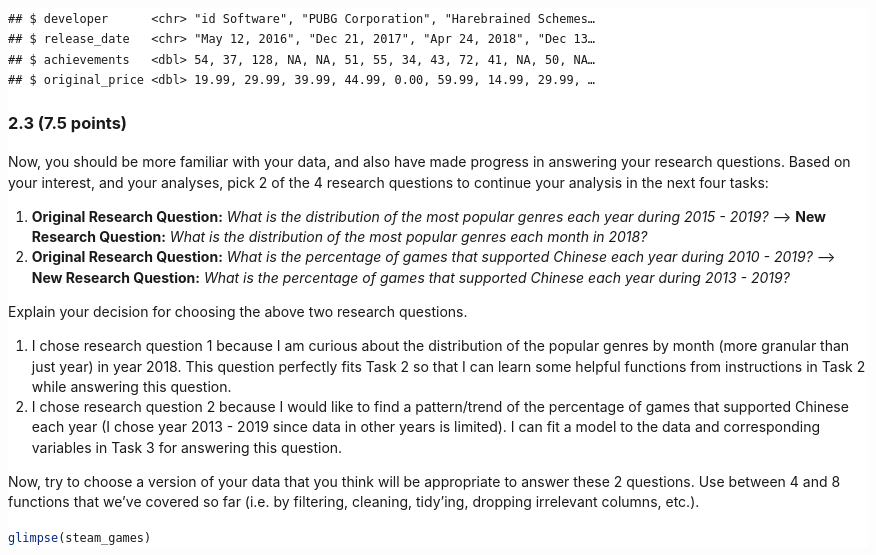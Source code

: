     ## $ developer      <chr> "id Software", "PUBG Corporation", "Harebrained Schemes…
    ## $ release_date   <chr> "May 12, 2016", "Dec 21, 2017", "Apr 24, 2018", "Dec 13…
    ## $ achievements   <dbl> 54, 37, 128, NA, NA, 51, 55, 34, 43, 72, 41, NA, 50, NA…
    ## $ original_price <dbl> 19.99, 29.99, 39.99, 44.99, 0.00, 59.99, 14.99, 29.99, …



### 2.3 (7.5 points)

Now, you should be more familiar with your data, and also have made
progress in answering your research questions. Based on your interest,
and your analyses, pick 2 of the 4 research questions to continue your
analysis in the next four tasks:



1.  **Original Research Question:** *What is the distribution of the
    most popular genres each year during 2015 - 2019?* –\> **New
    Research Question:** *What is the distribution of the most popular
    genres each month in 2018?*
2.  **Original Research Question:** *What is the percentage of games
    that supported Chinese each year during 2010 - 2019?* –\> **New
    Research Question:** *What is the percentage of games that supported
    Chinese each year during 2013 - 2019?*



Explain your decision for choosing the above two research questions.



1.  I chose research question 1 because I am curious about the
    distribution of the popular genres by month (more granular than just
    year) in year 2018. This question perfectly fits Task 2 so that I
    can learn some helpful functions from instructions in Task 2 while
    answering this question.
2.  I chose research question 2 because I would like to find a
    pattern/trend of the percentage of games that supported Chinese each
    year (I chose year 2013 - 2019 since data in other years is
    limited). I can fit a model to the data and corresponding variables
    in Task 3 for answering this question.
    <!----------------------------------------------------------------------------->

Now, try to choose a version of your data that you think will be
appropriate to answer these 2 questions. Use between 4 and 8 functions
that we’ve covered so far (i.e. by filtering, cleaning, tidy’ing,
dropping irrelevant columns, etc.).

``` r
glimpse(steam_games)
```
